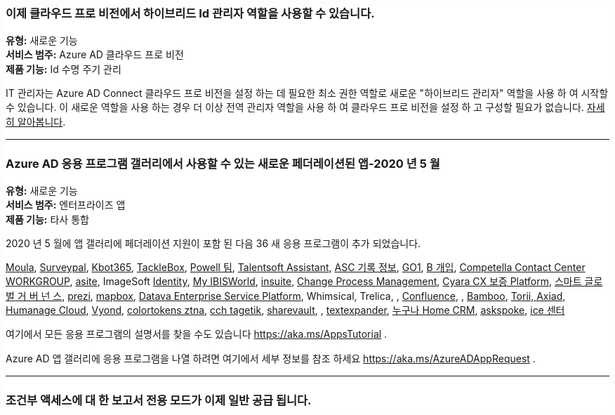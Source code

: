 ### <a name="hybrid-identity-administrator-role-is-now-available-with-cloud-provisioning"></a>이제 클라우드 프로 비전에서 하이브리드 Id 관리자 역할을 사용할 수 있습니다.

**유형:** 새로운 기능  
**서비스 범주:** Azure AD 클라우드 프로 비전  
**제품 기능:** Id 수명 주기 관리
 
IT 관리자는 Azure AD Connect 클라우드 프로 비전을 설정 하는 데 필요한 최소 권한 역할로 새로운 "하이브리드 관리자" 역할을 사용 하 여 시작할 수 있습니다. 이 새로운 역할을 사용 하는 경우 더 이상 전역 관리자 역할을 사용 하 여 클라우드 프로 비전을 설정 하 고 구성할 필요가 없습니다. [자세히 알아봅니다](../roles/delegate-by-task.md#connect).
 
---

### <a name="new-federated-apps-available-in-azure-ad-application-gallery---may-2020"></a>Azure AD 응용 프로그램 갤러리에서 사용할 수 있는 새로운 페더레이션된 앱-2020 년 5 월

**유형:** 새로운 기능  
**서비스 범주:** 엔터프라이즈 앱  
**제품 기능:** 타사 통합
 
2020 년 5 월에 앱 갤러리에 페더레이션 지원이 포함 된 다음 36 새 응용 프로그램이 추가 되었습니다.

[Moula](https://moula.com.au/pay/merchants), [Surveypal](https://www.surveypal.com/app), [Kbot365](https://www.konverso.ai/virtual-assistant-digital-workplace/), [TackleBox](http://www.tacklebox.app/), [Powell 팀](https://powell-software.com/en/powell-teams-en/), [Talentsoft Assistant](https://msteams.talent-soft.com/), [ASC 기록 정보](https://teams.asc-recording.app/product), [GO1](https://www.go1.com/), [B 개입](https://b-engaged.se/), [Competella Contact Center WORKGROUP](http://www.competella.com/), [asite](http://www.asite.com/), ImageSoft [Identity](https://identity.imagesoftinc.com/), [My IBISWorld](https://identity.imagesoftinc.com/), [insuite](../saas-apps/insuite-tutorial.md), [Change Process Management](../saas-apps/change-process-management-tutorial.md), [Cyara CX 보증 Platform](../saas-apps/cyara-cx-assurance-platform-tutorial.md), [스마트 글로벌 거 버 넌 스](../saas-apps/smart-global-governance-tutorial.md), [prezi](../saas-apps/prezi-tutorial.md), [mapbox](../saas-apps/mapbox-tutorial.md), [Datava Enterprise Service Platform](../saas-apps/datava-enterprise-service-platform-tutorial.md), Whimsical, Trelica, [](../saas-apps/whimsical-tutorial.md), [Confluence](../saas-apps/easysso-for-confluence-tutorial.md), [](../saas-apps/easysso-for-bitbucket-tutorial.md) [](../saas-apps/trelica-tutorial.md), [Bamboo](../saas-apps/easysso-for-bamboo-tutorial.md), [Torii, Axiad,](../saas-apps/torii-tutorial.md) [Humanage Cloud](../saas-apps/axiad-cloud-tutorial.md), [Vyond](../saas-apps/humanage-tutorial.md), [colortokens ztna](../saas-apps/colortokens-ztna-tutorial.md), [cch tagetik](../saas-apps/cch-tagetik-tutorial.md), [sharevault](../saas-apps/sharevault-tutorial.md), [](../saas-apps/vyond-tutorial.md), [textexpander](../saas-apps/textexpander-tutorial.md), [누구나 Home CRM](../saas-apps/anyone-home-crm-tutorial.md), [askspoke](../saas-apps/askspoke-tutorial.md), [ice 센터](../saas-apps/ice-contact-center-tutorial.md)

여기에서 모든 응용 프로그램의 설명서를 찾을 수도 있습니다 https://aka.ms/AppsTutorial .

Azure AD 앱 갤러리에 응용 프로그램을 나열 하려면 여기에서 세부 정보를 참조 하세요 https://aka.ms/AzureADAppRequest .

---

### <a name="report-only-mode-for-conditional-access-is-now-generally-available"></a>조건부 액세스에 대 한 보고서 전용 모드가 이제 일반 공급 됩니다.
